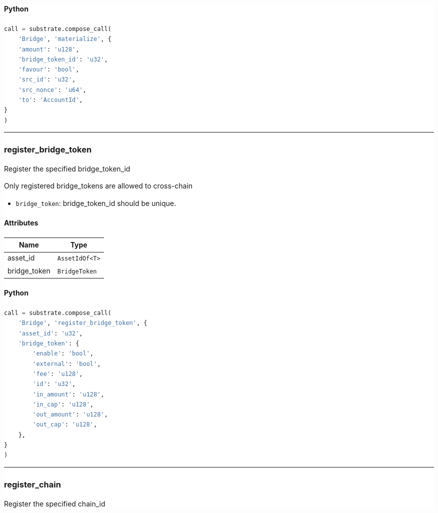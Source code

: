 #### Python
```python
call = substrate.compose_call(
    'Bridge', 'materialize', {
    'amount': 'u128',
    'bridge_token_id': 'u32',
    'favour': 'bool',
    'src_id': 'u32',
    'src_nonce': 'u64',
    'to': 'AccountId',
}
)
```

---------
### register_bridge_token
Register the specified bridge_token_id

Only registered bridge_tokens are allowed to cross-chain

- `bridge_token`: bridge_token_id should be unique.
#### Attributes
| Name | Type |
| -------- | -------- | 
| asset_id | `AssetIdOf<T>` | 
| bridge_token | `BridgeToken` | 

#### Python
```python
call = substrate.compose_call(
    'Bridge', 'register_bridge_token', {
    'asset_id': 'u32',
    'bridge_token': {
        'enable': 'bool',
        'external': 'bool',
        'fee': 'u128',
        'id': 'u32',
        'in_amount': 'u128',
        'in_cap': 'u128',
        'out_amount': 'u128',
        'out_cap': 'u128',
    },
}
)
```

---------
### register_chain
Register the specified chain_id
